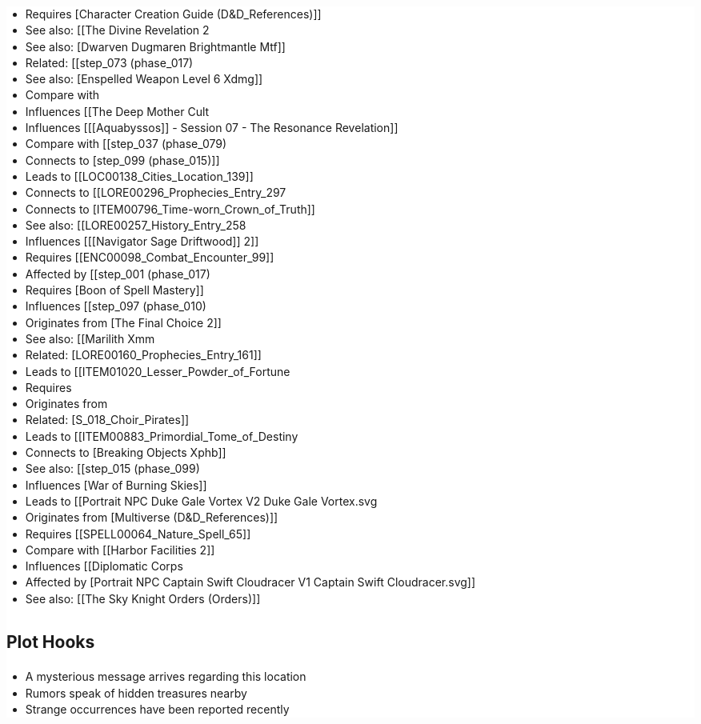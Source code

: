 - Requires [Character Creation Guide (D&D_References)]]
- See also: [[The Divine Revelation 2
- See also: [Dwarven Dugmaren Brightmantle Mtf]]
- Related: [[step_073 (phase_017)
- See also: [Enspelled Weapon Level 6 Xdmg]]
- Compare with
- Influences [[The Deep Mother Cult
- Influences [[[Aquabyssos]] - Session 07 - The Resonance Revelation]]
- Compare with [[step_037 (phase_079)
- Connects to [step_099 (phase_015)]]
- Leads to [[LOC00138_Cities_Location_139]]
- Connects to [[LORE00296_Prophecies_Entry_297
- Connects to [ITEM00796_Time-worn_Crown_of_Truth]]
- See also: [[LORE00257_History_Entry_258
- Influences [[[Navigator Sage Driftwood]] 2]]
- Requires [[ENC00098_Combat_Encounter_99]]
- Affected by [[step_001 (phase_017)
- Requires [Boon of Spell Mastery]]
- Influences [[step_097 (phase_010)
- Originates from [The Final Choice 2]]
- See also: [[Marilith Xmm
- Related: [LORE00160_Prophecies_Entry_161]]
- Leads to [[ITEM01020_Lesser_Powder_of_Fortune
- Requires
- Originates from
- Related: [S_018_Choir_Pirates]]
- Leads to [[ITEM00883_Primordial_Tome_of_Destiny
- Connects to [Breaking Objects Xphb]]
- See also: [[step_015 (phase_099)
- Influences [War of Burning Skies]]
- Leads to [[Portrait NPC Duke Gale Vortex V2 Duke Gale Vortex.svg
- Originates from [Multiverse (D&D_References)]]
- Requires [[SPELL00064_Nature_Spell_65]]
- Compare with [[Harbor Facilities 2]]
- Influences [[Diplomatic Corps
- Affected by [Portrait NPC Captain Swift Cloudracer V1 Captain Swift Cloudracer.svg]]
- See also: [[The Sky Knight Orders (Orders)]]

## Plot Hooks
- A mysterious message arrives regarding this location
- Rumors speak of hidden treasures nearby
- Strange occurrences have been reported recently
